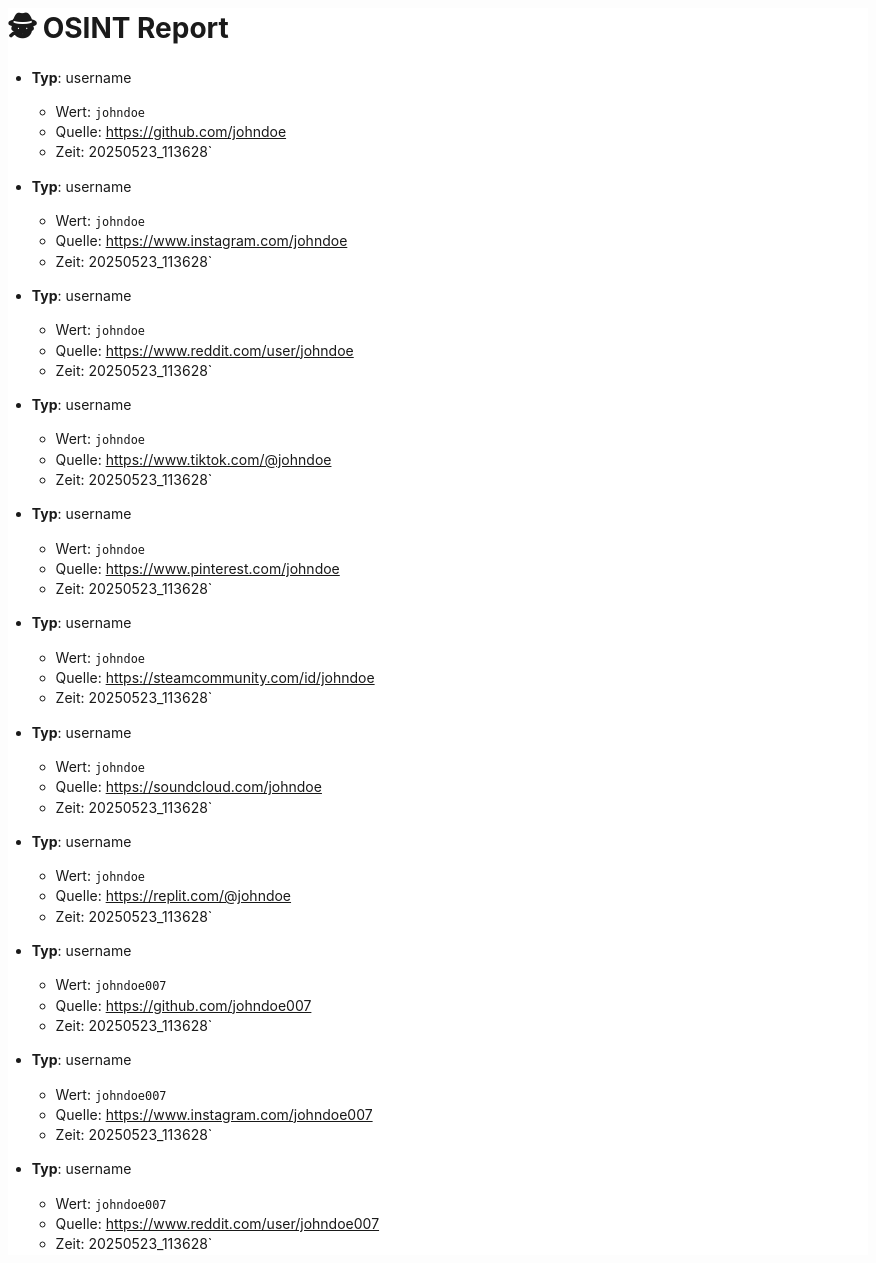 # 🕵️ OSINT Report

- **Typ**: username
  - Wert: `johndoe`
  - Quelle: https://github.com/johndoe
  - Zeit: 20250523_113628`

- **Typ**: username
  - Wert: `johndoe`
  - Quelle: https://www.instagram.com/johndoe
  - Zeit: 20250523_113628`

- **Typ**: username
  - Wert: `johndoe`
  - Quelle: https://www.reddit.com/user/johndoe
  - Zeit: 20250523_113628`

- **Typ**: username
  - Wert: `johndoe`
  - Quelle: https://www.tiktok.com/@johndoe
  - Zeit: 20250523_113628`

- **Typ**: username
  - Wert: `johndoe`
  - Quelle: https://www.pinterest.com/johndoe
  - Zeit: 20250523_113628`

- **Typ**: username
  - Wert: `johndoe`
  - Quelle: https://steamcommunity.com/id/johndoe
  - Zeit: 20250523_113628`

- **Typ**: username
  - Wert: `johndoe`
  - Quelle: https://soundcloud.com/johndoe
  - Zeit: 20250523_113628`

- **Typ**: username
  - Wert: `johndoe`
  - Quelle: https://replit.com/@johndoe
  - Zeit: 20250523_113628`

- **Typ**: username
  - Wert: `johndoe007`
  - Quelle: https://github.com/johndoe007
  - Zeit: 20250523_113628`

- **Typ**: username
  - Wert: `johndoe007`
  - Quelle: https://www.instagram.com/johndoe007
  - Zeit: 20250523_113628`

- **Typ**: username
  - Wert: `johndoe007`
  - Quelle: https://www.reddit.com/user/johndoe007
  - Zeit: 20250523_113628`
